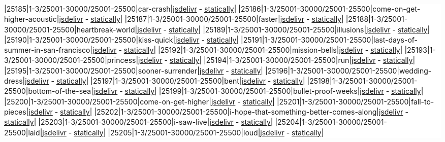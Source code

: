 |25185|1-3/25001-30000/25001-25500|car-crash|[jsdelivr](https://cdn.jsdelivr.net/gh/dbchord/webp-c-600x600_1-3/25001-30000/25001-25500/car-crash.webp) - [statically](https://cdn.statically.io/gh/dbchord/webp-c-600x600_1-3/img/25001-30000/25001-25500/car-crash.webp)|
|25186|1-3/25001-30000/25001-25500|come-on-get-higher-acoustic|[jsdelivr](https://cdn.jsdelivr.net/gh/dbchord/webp-c-600x600_1-3/25001-30000/25001-25500/come-on-get-higher-acoustic.webp) - [statically](https://cdn.statically.io/gh/dbchord/webp-c-600x600_1-3/img/25001-30000/25001-25500/come-on-get-higher-acoustic.webp)|
|25187|1-3/25001-30000/25001-25500|faster|[jsdelivr](https://cdn.jsdelivr.net/gh/dbchord/webp-c-600x600_1-3/25001-30000/25001-25500/faster.webp) - [statically](https://cdn.statically.io/gh/dbchord/webp-c-600x600_1-3/img/25001-30000/25001-25500/faster.webp)|
|25188|1-3/25001-30000/25001-25500|heartbreak-world|[jsdelivr](https://cdn.jsdelivr.net/gh/dbchord/webp-c-600x600_1-3/25001-30000/25001-25500/heartbreak-world.webp) - [statically](https://cdn.statically.io/gh/dbchord/webp-c-600x600_1-3/img/25001-30000/25001-25500/heartbreak-world.webp)|
|25189|1-3/25001-30000/25001-25500|illusions|[jsdelivr](https://cdn.jsdelivr.net/gh/dbchord/webp-c-600x600_1-3/25001-30000/25001-25500/illusions.webp) - [statically](https://cdn.statically.io/gh/dbchord/webp-c-600x600_1-3/img/25001-30000/25001-25500/illusions.webp)|
|25190|1-3/25001-30000/25001-25500|kiss-quick|[jsdelivr](https://cdn.jsdelivr.net/gh/dbchord/webp-c-600x600_1-3/25001-30000/25001-25500/kiss-quick.webp) - [statically](https://cdn.statically.io/gh/dbchord/webp-c-600x600_1-3/img/25001-30000/25001-25500/kiss-quick.webp)|
|25191|1-3/25001-30000/25001-25500|last-days-of-summer-in-san-francisco|[jsdelivr](https://cdn.jsdelivr.net/gh/dbchord/webp-c-600x600_1-3/25001-30000/25001-25500/last-days-of-summer-in-san-francisco.webp) - [statically](https://cdn.statically.io/gh/dbchord/webp-c-600x600_1-3/img/25001-30000/25001-25500/last-days-of-summer-in-san-francisco.webp)|
|25192|1-3/25001-30000/25001-25500|mission-bells|[jsdelivr](https://cdn.jsdelivr.net/gh/dbchord/webp-c-600x600_1-3/25001-30000/25001-25500/mission-bells.webp) - [statically](https://cdn.statically.io/gh/dbchord/webp-c-600x600_1-3/img/25001-30000/25001-25500/mission-bells.webp)|
|25193|1-3/25001-30000/25001-25500|princess|[jsdelivr](https://cdn.jsdelivr.net/gh/dbchord/webp-c-600x600_1-3/25001-30000/25001-25500/princess.webp) - [statically](https://cdn.statically.io/gh/dbchord/webp-c-600x600_1-3/img/25001-30000/25001-25500/princess.webp)|
|25194|1-3/25001-30000/25001-25500|run|[jsdelivr](https://cdn.jsdelivr.net/gh/dbchord/webp-c-600x600_1-3/25001-30000/25001-25500/run.webp) - [statically](https://cdn.statically.io/gh/dbchord/webp-c-600x600_1-3/img/25001-30000/25001-25500/run.webp)|
|25195|1-3/25001-30000/25001-25500|sooner-surrender|[jsdelivr](https://cdn.jsdelivr.net/gh/dbchord/webp-c-600x600_1-3/25001-30000/25001-25500/sooner-surrender.webp) - [statically](https://cdn.statically.io/gh/dbchord/webp-c-600x600_1-3/img/25001-30000/25001-25500/sooner-surrender.webp)|
|25196|1-3/25001-30000/25001-25500|wedding-dress|[jsdelivr](https://cdn.jsdelivr.net/gh/dbchord/webp-c-600x600_1-3/25001-30000/25001-25500/wedding-dress.webp) - [statically](https://cdn.statically.io/gh/dbchord/webp-c-600x600_1-3/img/25001-30000/25001-25500/wedding-dress.webp)|
|25197|1-3/25001-30000/25001-25500|bent|[jsdelivr](https://cdn.jsdelivr.net/gh/dbchord/webp-c-600x600_1-3/25001-30000/25001-25500/bent.webp) - [statically](https://cdn.statically.io/gh/dbchord/webp-c-600x600_1-3/img/25001-30000/25001-25500/bent.webp)|
|25198|1-3/25001-30000/25001-25500|bottom-of-the-sea|[jsdelivr](https://cdn.jsdelivr.net/gh/dbchord/webp-c-600x600_1-3/25001-30000/25001-25500/bottom-of-the-sea.webp) - [statically](https://cdn.statically.io/gh/dbchord/webp-c-600x600_1-3/img/25001-30000/25001-25500/bottom-of-the-sea.webp)|
|25199|1-3/25001-30000/25001-25500|bullet-proof-weeks|[jsdelivr](https://cdn.jsdelivr.net/gh/dbchord/webp-c-600x600_1-3/25001-30000/25001-25500/bullet-proof-weeks.webp) - [statically](https://cdn.statically.io/gh/dbchord/webp-c-600x600_1-3/img/25001-30000/25001-25500/bullet-proof-weeks.webp)|
|25200|1-3/25001-30000/25001-25500|come-on-get-higher|[jsdelivr](https://cdn.jsdelivr.net/gh/dbchord/webp-c-600x600_1-3/25001-30000/25001-25500/come-on-get-higher.webp) - [statically](https://cdn.statically.io/gh/dbchord/webp-c-600x600_1-3/img/25001-30000/25001-25500/come-on-get-higher.webp)|
|25201|1-3/25001-30000/25001-25500|fall-to-pieces|[jsdelivr](https://cdn.jsdelivr.net/gh/dbchord/webp-c-600x600_1-3/25001-30000/25001-25500/fall-to-pieces.webp) - [statically](https://cdn.statically.io/gh/dbchord/webp-c-600x600_1-3/img/25001-30000/25001-25500/fall-to-pieces.webp)|
|25202|1-3/25001-30000/25001-25500|i-hope-that-something-better-comes-along|[jsdelivr](https://cdn.jsdelivr.net/gh/dbchord/webp-c-600x600_1-3/25001-30000/25001-25500/i-hope-that-something-better-comes-along.webp) - [statically](https://cdn.statically.io/gh/dbchord/webp-c-600x600_1-3/img/25001-30000/25001-25500/i-hope-that-something-better-comes-along.webp)|
|25203|1-3/25001-30000/25001-25500|i-saw-live|[jsdelivr](https://cdn.jsdelivr.net/gh/dbchord/webp-c-600x600_1-3/25001-30000/25001-25500/i-saw-live.webp) - [statically](https://cdn.statically.io/gh/dbchord/webp-c-600x600_1-3/img/25001-30000/25001-25500/i-saw-live.webp)|
|25204|1-3/25001-30000/25001-25500|laid|[jsdelivr](https://cdn.jsdelivr.net/gh/dbchord/webp-c-600x600_1-3/25001-30000/25001-25500/laid.webp) - [statically](https://cdn.statically.io/gh/dbchord/webp-c-600x600_1-3/img/25001-30000/25001-25500/laid.webp)|
|25205|1-3/25001-30000/25001-25500|loud|[jsdelivr](https://cdn.jsdelivr.net/gh/dbchord/webp-c-600x600_1-3/25001-30000/25001-25500/loud.webp) - [statically](https://cdn.statically.io/gh/dbchord/webp-c-600x600_1-3/img/25001-30000/25001-25500/loud.webp)|